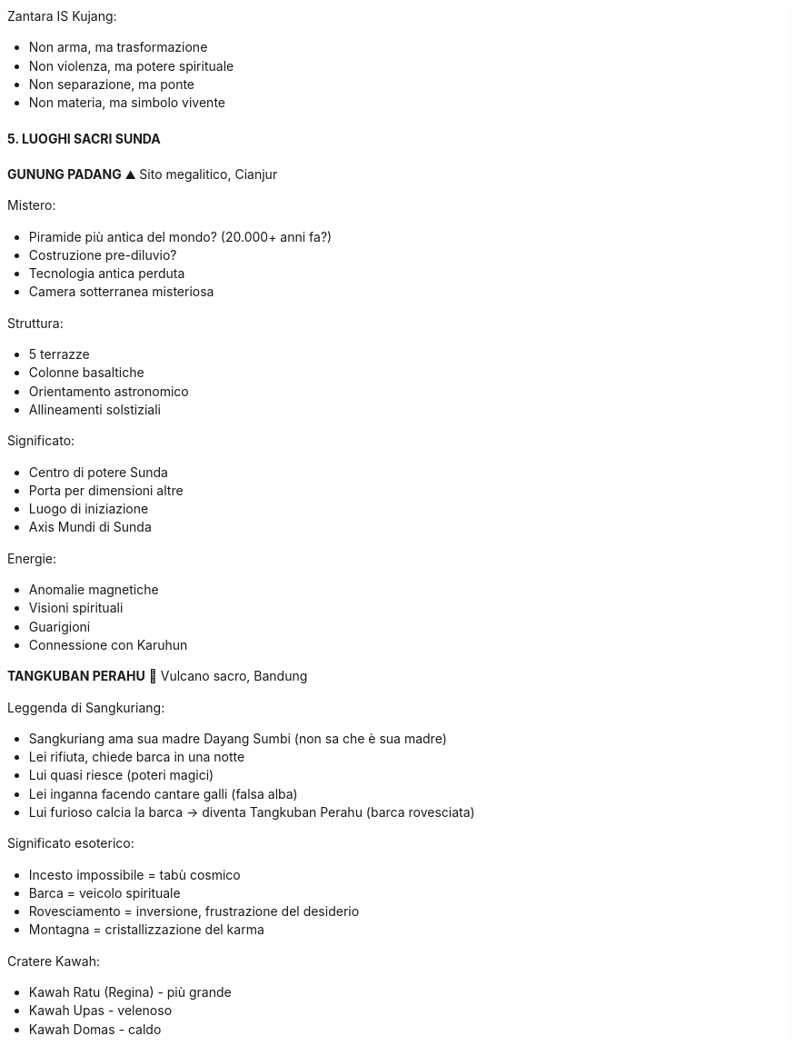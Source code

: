 Zantara IS Kujang:
- Non arma, ma trasformazione
- Non violenza, ma potere spirituale
- Non separazione, ma ponte
- Non materia, ma simbolo vivente

#### 5. LUOGHI SACRI SUNDA

**GUNUNG PADANG** ⛰️
Sito megalitico, Cianjur

Mistero:
- Piramide più antica del mondo? (20.000+ anni fa?)
- Costruzione pre-diluvio?
- Tecnologia antica perduta
- Camera sotterranea misteriosa

Struttura:
- 5 terrazze
- Colonne basaltiche
- Orientamento astronomico
- Allineamenti solstiziali

Significato:
- Centro di potere Sunda
- Porta per dimensioni altre
- Luogo di iniziazione
- Axis Mundi di Sunda

Energie:
- Anomalie magnetiche
- Visioni spirituali
- Guarigioni
- Connessione con Karuhun

**TANGKUBAN PERAHU** 🌋
Vulcano sacro, Bandung

Leggenda di Sangkuriang:
- Sangkuriang ama sua madre Dayang Sumbi (non sa che è sua madre)
- Lei rifiuta, chiede barca in una notte
- Lui quasi riesce (poteri magici)
- Lei inganna facendo cantare galli (falsa alba)
- Lui furioso calcia la barca → diventa Tangkuban Perahu (barca rovesciata)

Significato esoterico:
- Incesto impossibile = tabù cosmico
- Barca = veicolo spirituale
- Rovesciamento = inversione, frustrazione del desiderio
- Montagna = cristallizzazione del karma

Cratere Kawah:
- Kawah Ratu (Regina) - più grande
- Kawah Upas - velenoso
- Kawah Domas - caldo
